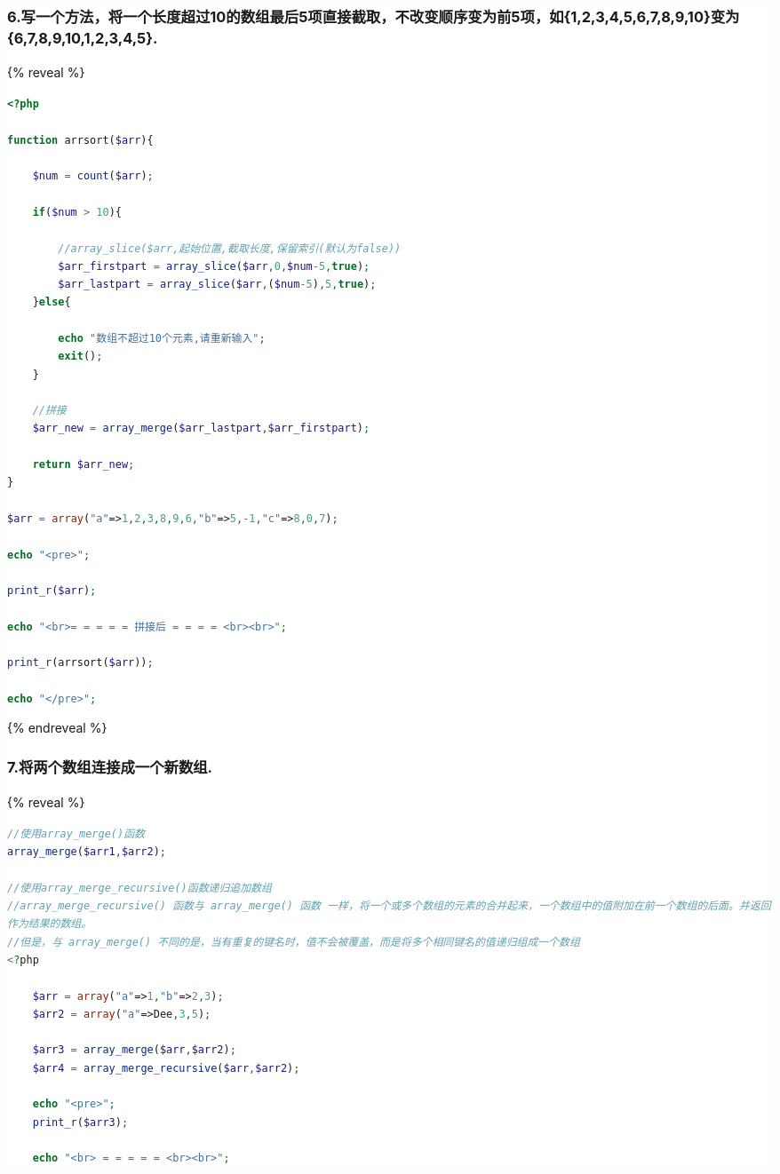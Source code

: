 ### 6.写一个方法，将一个长度超过10的数组最后5项直接截取，不改变顺序变为前5项，如{1,2,3,4,5,6,7,8,9,10}变为{6,7,8,9,10,1,2,3,4,5}.
{% reveal %}
```php
<?php

function arrsort($arr){

    $num = count($arr);

    if($num > 10){

        //array_slice($arr,起始位置,截取长度,保留索引(默认为false))
        $arr_firstpart = array_slice($arr,0,$num-5,true);
        $arr_lastpart = array_slice($arr,($num-5),5,true);
    }else{

        echo "数组不超过10个元素,请重新输入";
        exit();
    }

    //拼接
    $arr_new = array_merge($arr_lastpart,$arr_firstpart);

    return $arr_new;
}

$arr = array("a"=>1,2,3,8,9,6,"b"=>5,-1,"c"=>8,0,7);

echo "<pre>";

print_r($arr);

echo "<br>= = = = = 拼接后 = = = = <br><br>";

print_r(arrsort($arr));

echo "</pre>";
```
{% endreveal %}

### 7.将两个数组连接成一个新数组.
{% reveal %}
```php
//使用array_merge()函数
array_merge($arr1,$arr2);

//使用array_merge_recursive()函数递归追加数组
//array_merge_recursive() 函数与 array_merge() 函数 一样，将一个或多个数组的元素的合并起来，一个数组中的值附加在前一个数组的后面。并返回作为结果的数组。
//但是，与 array_merge() 不同的是，当有重复的键名时，值不会被覆盖，而是将多个相同键名的值递归组成一个数组
<?php

    $arr = array("a"=>1,"b"=>2,3);
    $arr2 = array("a"=>Dee,3,5);

    $arr3 = array_merge($arr,$arr2);
    $arr4 = array_merge_recursive($arr,$arr2);

    echo "<pre>";
    print_r($arr3);

    echo "<br> = = = = = <br><br>";

```